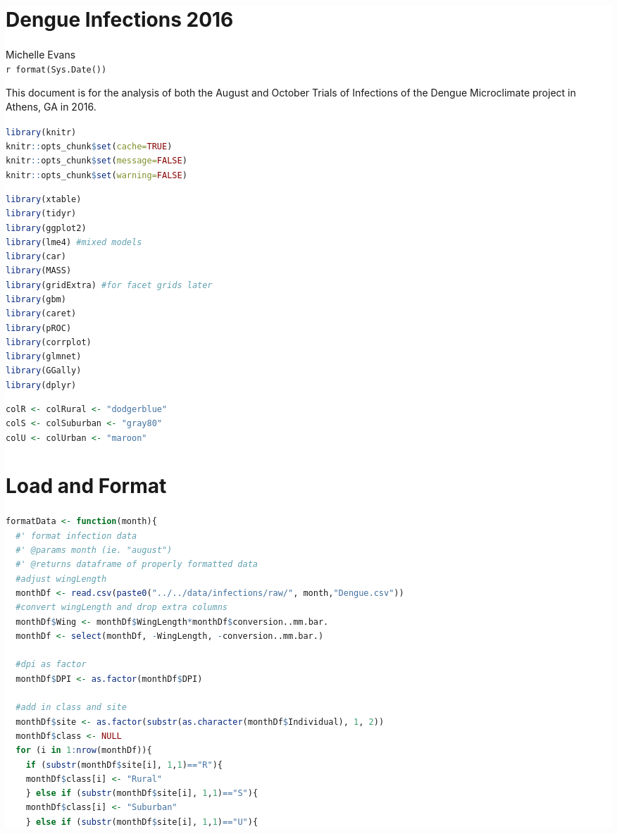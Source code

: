 # Dengue Infections 2016
Michelle Evans  
`r format(Sys.Date())`  

This document is for the analysis of both the August and October Trials of Infections of the Dengue Microclimate project in Athens, GA in 2016.


```r
library(knitr)
knitr::opts_chunk$set(cache=TRUE)
knitr::opts_chunk$set(message=FALSE)
knitr::opts_chunk$set(warning=FALSE)
```


```r
library(xtable)
library(tidyr)
library(ggplot2) 
library(lme4) #mixed models
library(car)
library(MASS)
library(gridExtra) #for facet grids later
library(gbm)
library(caret)
library(pROC)
library(corrplot)
library(glmnet)
library(GGally)
library(dplyr)
```


```r
colR <- colRural <- "dodgerblue"
colS <- colSuburban <- "gray80"
colU <- colUrban <- "maroon"
```

# Load and Format


```r
formatData <- function(month){
  #' format infection data
  #' @params month (ie. "august")
  #' @returns dataframe of properly formatted data
  #adjust wingLength
  monthDf <- read.csv(paste0("../../data/infections/raw/", month,"Dengue.csv"))
  #convert wingLength and drop extra columns
  monthDf$Wing <- monthDf$WingLength*monthDf$conversion..mm.bar.
  monthDf <- select(monthDf, -WingLength, -conversion..mm.bar.)
  
  #dpi as factor
  monthDf$DPI <- as.factor(monthDf$DPI)
  
  #add in class and site
  monthDf$site <- as.factor(substr(as.character(monthDf$Individual), 1, 2))
  monthDf$class <- NULL
  for (i in 1:nrow(monthDf)){
    if (substr(monthDf$site[i], 1,1)=="R"){
    monthDf$class[i] <- "Rural"
    } else if (substr(monthDf$site[i], 1,1)=="S"){
    monthDf$class[i] <- "Suburban"
    } else if (substr(monthDf$site[i], 1,1)=="U"){
```